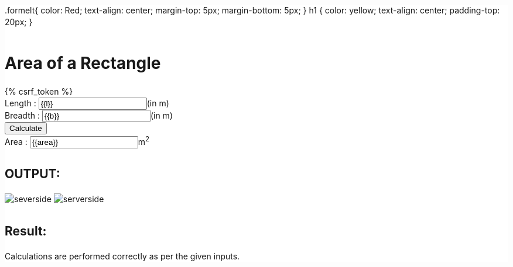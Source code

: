 .formelt{
color: Red;
text-align: center;
margin-top: 5px;
margin-bottom: 5px;
}
h1
{
color: yellow;
text-align: center;
padding-top: 20px;
}
</style>
</head>
<body>
<div class="edge">
<div class="box">
<h1>Area of a Rectangle</h1>
<form method="POST">
{% csrf_token %}
<div class="formelt">
Length : <input type="text" name="length" value="{{l}}"></input>(in m)<br/>
</div>
<div class="formelt">
Breadth : <input type="text" name="breadth" value="{{b}}"></input>(in m)<br/>
</div>
<div class="formelt">
<input type="submit" value="Calculate"></input><br/>
</div>
<div class="formelt">
Area : <input type="text" name="area" value="{{area}}"></input>m<sup>2</sup><br/>
</div>
</form>
</div>
</div>
</body>
</html>

## OUTPUT:
![severside](https://user-images.githubusercontent.com/121156360/215421860-8a16aaa2-0b73-4166-a7cf-642de808a3e7.png)
![serverside](https://user-images.githubusercontent.com/121156360/215421872-99a39c4c-edaf-44af-8115-08bbd899cf93.png)



## Result:
Calculations are performed correctly as per the given inputs.
